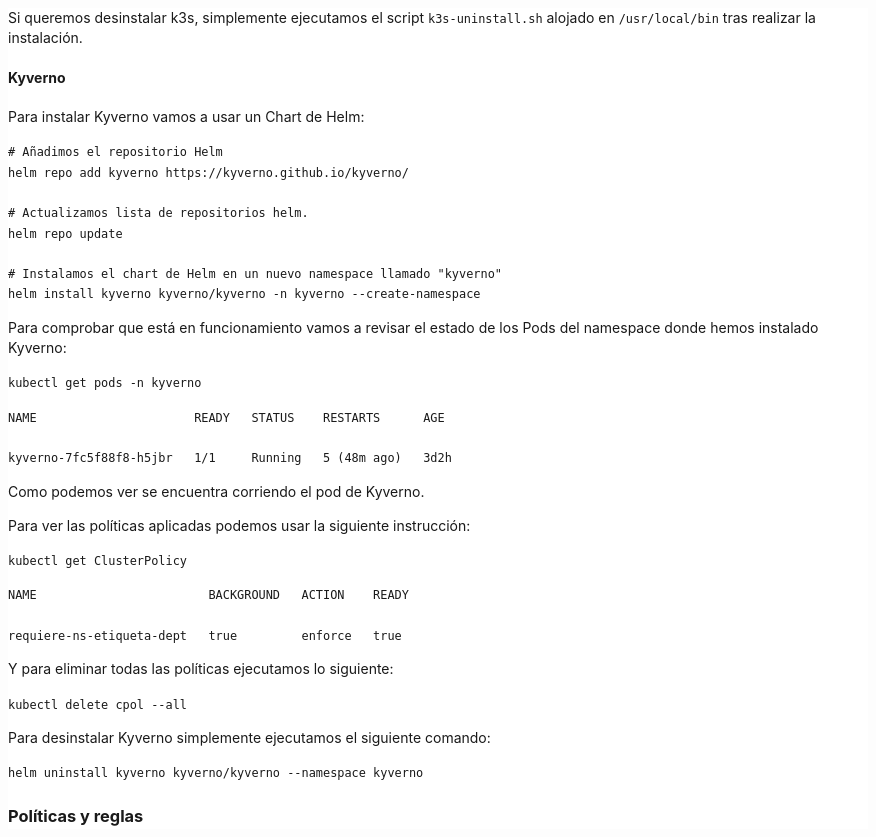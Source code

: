 Si queremos desinstalar k3s, simplemente ejecutamos el script `k3s-uninstall.sh` alojado en `/usr/local/bin` tras realizar la instalación.


#### Kyverno
Para instalar Kyverno vamos a usar un Chart de Helm:

```
# Añadimos el repositorio Helm
helm repo add kyverno https://kyverno.github.io/kyverno/

# Actualizamos lista de repositorios helm.
helm repo update

# Instalamos el chart de Helm en un nuevo namespace llamado "kyverno"
helm install kyverno kyverno/kyverno -n kyverno --create-namespace
```

Para comprobar que está en funcionamiento vamos a revisar el estado de los Pods del namespace donde hemos instalado Kyverno:

```
kubectl get pods -n kyverno
```

```
NAME                      READY   STATUS    RESTARTS      AGE

kyverno-7fc5f88f8-h5jbr   1/1     Running   5 (48m ago)   3d2h
```

Como podemos ver se encuentra corriendo el pod de Kyverno.

Para ver las políticas aplicadas podemos usar la siguiente instrucción:

```
kubectl get ClusterPolicy
```

```
NAME                        BACKGROUND   ACTION    READY

requiere-ns-etiqueta-dept   true         enforce   true
```

Y para eliminar todas las políticas ejecutamos lo siguiente:

```
kubectl delete cpol --all
```

Para desinstalar Kyverno simplemente ejecutamos el siguiente comando:

```
helm uninstall kyverno kyverno/kyverno --namespace kyverno
```


### Políticas y reglas
